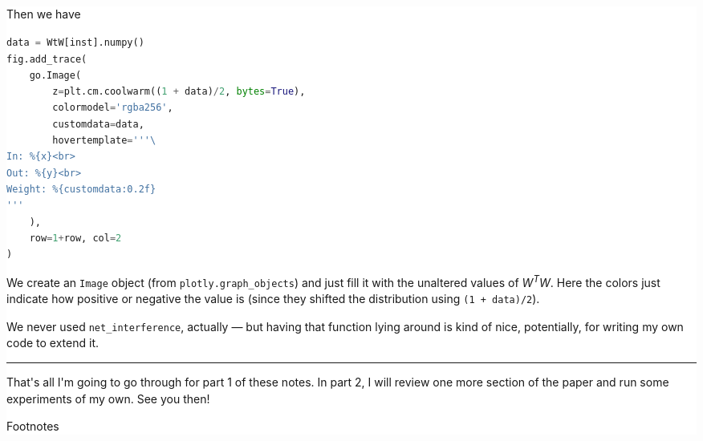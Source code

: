 Then we have 

```python
data = WtW[inst].numpy()
fig.add_trace(
	go.Image(
		z=plt.cm.coolwarm((1 + data)/2, bytes=True),
		colormodel='rgba256',
		customdata=data,
		hovertemplate='''\
In: %{x}<br>
Out: %{y}<br>
Weight: %{customdata:0.2f}
'''            
	),
	row=1+row, col=2
)
```

We create an `Image` object (from `plotly.graph_objects`) and just fill it with the unaltered values of $W^TW$.  Here the colors just indicate how positive or negative  the value is (since they shifted the distribution using `(1 + data)/2`).

We never used `net_interference`, actually — but having that function lying around is kind of nice, potentially, for writing my own code to extend it.

---

That's all I'm going to go through for part 1 of these notes. In part 2, I will review one more section of the paper and run some experiments of my own. See you then!


<p class="footnote-header">Footnotes</p>


[^1]: I'd never seen Einops before this — just did all my pytorch slicing by hand lol — but it turns out that it's supposedly standard for writing better code. If you're like me and seeing this for the first time, you can find a concise and useful article [here](https://medium.com/@kyeg/einops-in-30-seconds-377a5f4d641a) about it.

[^2]: This popped up at the end of my notes on the Anthropic [mathematical framework paper](/transformer-circuits-math-notes). Here's what I wrote there: "if some part of a model has a privileged basis, that means that some architectural component (e.g. an activation function) causes the model to be more likely to align features with the explicit basis (i.e. $e_1, ... e_n$  or whatever or the generalization of that if you need one). If you have a privileged basis, that's nice because you can come up with hypotheses about what those features are, without having to wonder whether or not they are features at all. Without a privileged basis, you lose some interpretability. For example, the residual stream here does not have a privileged basis. (It's "**basis-free**.")

[^3]: I think this is worth spending more time thinking about. Designing a single number summary statistic for interference is quite difficult; what are the properties here that make the most sense to use? Is it easier to reason about the squares, or the sum of absolute values? If I designed a metric for "how much interference matters for this feature in practice" what would make sense to use here?
